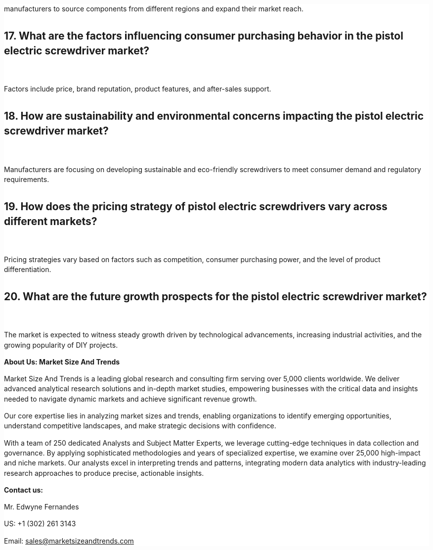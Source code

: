 manufacturers to source components from different regions and expand their market reach.</p>    <h2>17. What are the factors influencing consumer purchasing behavior in the pistol electric screwdriver market?</h2>  <p>&nbsp;</p><p>Factors include price, brand reputation, product features, and after-sales support.</p>    <h2>18. How are sustainability and environmental concerns impacting the pistol electric screwdriver market?</h2>  <p>&nbsp;</p><p>Manufacturers are focusing on developing sustainable and eco-friendly screwdrivers to meet consumer demand and regulatory requirements.</p>    <h2>19. How does the pricing strategy of pistol electric screwdrivers vary across different markets?</h2>  <p>&nbsp;</p><p>Pricing strategies vary based on factors such as competition, consumer purchasing power, and the level of product differentiation.</p>    <h2>20. What are the future growth prospects for the pistol electric screwdriver market?</h2>  <p>&nbsp;</p><p>The market is expected to witness steady growth driven by technological advancements, increasing industrial activities, and the growing popularity of DIY projects.</p>  </body></html></p><p><strong>About Us:&nbsp;Market Size And Trends</strong></p><p>Market Size And Trends&nbsp;is a leading global research and consulting firm serving over 5,000 clients worldwide. We deliver advanced analytical research solutions and in-depth market studies, empowering businesses with the critical data and insights needed to navigate dynamic markets and achieve significant revenue growth.</p><p>Our core expertise lies in analyzing market sizes and trends, enabling organizations to identify emerging opportunities, understand competitive landscapes, and make strategic decisions with confidence.</p><p>With a team of 250 dedicated Analysts and Subject Matter Experts, we leverage cutting-edge techniques in data collection and governance. By applying sophisticated methodologies and years of specialized expertise, we examine over 25,000 high-impact and niche markets. Our analysts excel in interpreting trends and patterns, integrating modern data analytics with industry-leading research approaches to produce precise, actionable insights.</p><p><strong>Contact us:</strong></p><p>Mr. Edwyne Fernandes</p><p>US: +1 (302) 261 3143</p><p>Email: <a href="mailto:sales@marketsizeandtrends.com">sales@marketsizeandtrends.com</a>&nbsp;</p>
